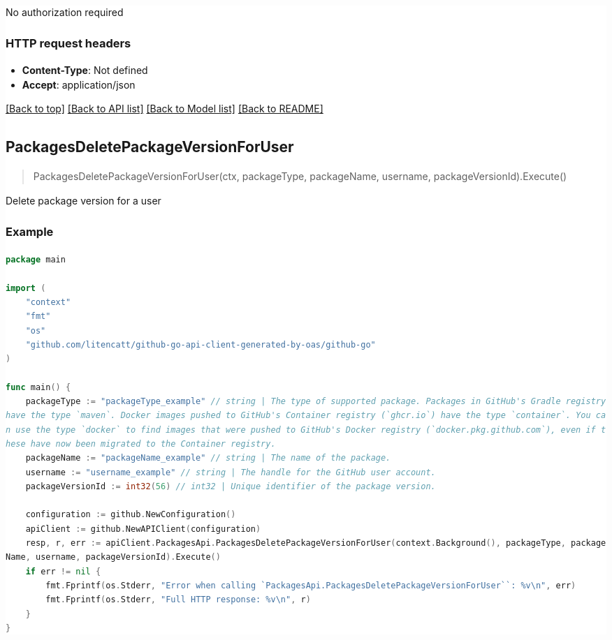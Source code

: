 No authorization required

### HTTP request headers

- **Content-Type**: Not defined
- **Accept**: application/json

[[Back to top]](#) [[Back to API list]](../README.md#documentation-for-api-endpoints)
[[Back to Model list]](../README.md#documentation-for-models)
[[Back to README]](../README.md)


## PackagesDeletePackageVersionForUser

> PackagesDeletePackageVersionForUser(ctx, packageType, packageName, username, packageVersionId).Execute()

Delete package version for a user



### Example

```go
package main

import (
    "context"
    "fmt"
    "os"
    "github.com/litencatt/github-go-api-client-generated-by-oas/github-go"
)

func main() {
    packageType := "packageType_example" // string | The type of supported package. Packages in GitHub's Gradle registry have the type `maven`. Docker images pushed to GitHub's Container registry (`ghcr.io`) have the type `container`. You can use the type `docker` to find images that were pushed to GitHub's Docker registry (`docker.pkg.github.com`), even if these have now been migrated to the Container registry.
    packageName := "packageName_example" // string | The name of the package.
    username := "username_example" // string | The handle for the GitHub user account.
    packageVersionId := int32(56) // int32 | Unique identifier of the package version.

    configuration := github.NewConfiguration()
    apiClient := github.NewAPIClient(configuration)
    resp, r, err := apiClient.PackagesApi.PackagesDeletePackageVersionForUser(context.Background(), packageType, packageName, username, packageVersionId).Execute()
    if err != nil {
        fmt.Fprintf(os.Stderr, "Error when calling `PackagesApi.PackagesDeletePackageVersionForUser``: %v\n", err)
        fmt.Fprintf(os.Stderr, "Full HTTP response: %v\n", r)
    }
}
```
